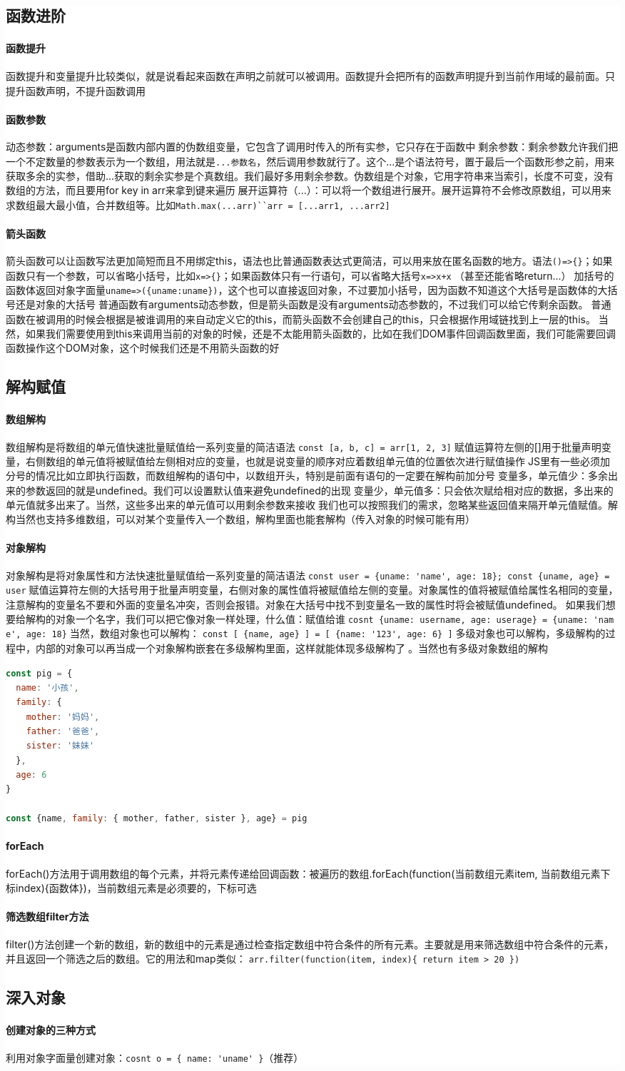 ## 函数进阶
#### 函数提升
函数提升和变量提升比较类似，就是说看起来函数在声明之前就可以被调用。函数提升会把所有的函数声明提升到当前作用域的最前面。只提升函数声明，不提升函数调用
#### 函数参数
动态参数：arguments是函数内部内置的伪数组变量，它包含了调用时传入的所有实参，它只存在于函数中
剩余参数：剩余参数允许我们把一个不定数量的参数表示为一个数组，用法就是`...参数名`，然后调用参数就行了。这个...是个语法符号，置于最后一个函数形参之前，用来获取多余的实参，借助...获取的剩余实参是个真数组。我们最好多用剩余参数。伪数组是个对象，它用字符串来当索引，长度不可变，没有数组的方法，而且要用for key in arr来拿到键来遍历
展开运算符（...）：可以将一个数组进行展开。展开运算符不会修改原数组，可以用来求数组最大最小值，合并数组等。比如`Math.max(...arr)``arr = [...arr1, ...arr2]`
#### 箭头函数
箭头函数可以让函数写法更加简短而且不用绑定this，语法也比普通函数表达式更简洁，可以用来放在匿名函数的地方。语法`()=>{}`；如果函数只有一个参数，可以省略小括号，比如`x=>{}`；如果函数体只有一行语句，可以省略大括号`x=>x+x` （甚至还能省略return...）
加括号的函数体返回对象字面量`uname=>({uname:uname})`，这个也可以直接返回对象，不过要加小括号，因为函数不知道这个大括号是函数体的大括号还是对象的大括号
普通函数有arguments动态参数，但是箭头函数是没有arguments动态参数的，不过我们可以给它传剩余函数。
普通函数在被调用的时候会根据是被谁调用的来自动定义它的this，而箭头函数不会创建自己的this，只会根据作用域链找到上一层的this。
当然，如果我们需要使用到this来调用当前的对象的时候，还是不太能用箭头函数的，比如在我们DOM事件回调函数里面，我们可能需要回调函数操作这个DOM对象，这个时候我们还是不用箭头函数的好
## 解构赋值
#### 数组解构
数组解构是将数组的单元值快速批量赋值给一系列变量的简洁语法
`const [a, b, c] = arr[1, 2, 3]`
赋值运算符左侧的[]用于批量声明变量，右侧数组的单元值将被赋值给左侧相对应的变量，也就是说变量的顺序对应着数组单元值的位置依次进行赋值操作
JS里有一些必须加分号的情况比如立即执行函数，而数组解构的语句中，以数组开头，特别是前面有语句的一定要在解构前加分号
变量多，单元值少：多余出来的参数返回的就是undefined。我们可以设置默认值来避免undefined的出现
变量少，单元值多：只会依次赋给相对应的数据，多出来的单元值就多出来了。当然，这些多出来的单元值可以用剩余参数来接收
我们也可以按照我们的需求，忽略某些返回值来隔开单元值赋值。解构当然也支持多维数组，可以对某个变量传入一个数组，解构里面也能套解构（传入对象的时候可能有用）
#### 对象解构
对象解构是将对象属性和方法快速批量赋值给一系列变量的简洁语法
`const user = {uname: 'name', age: 18}; const {uname, age} = user`
赋值运算符左侧的大括号用于批量声明变量，右侧对象的属性值将被赋值给左侧的变量。对象属性的值将被赋值给属性名相同的变量，注意解构的变量名不要和外面的变量名冲突，否则会报错。对象在大括号中找不到变量名一致的属性时将会被赋值undefined。
如果我们想要给解构的对象一个名字，我们可以把它像对象一样处理，什么值：赋值给谁
`cosnt {uname: username, age: userage} = {uname: 'name', age: 18}`
当然，数组对象也可以解构：
`const [ {name, age} ] = [ {name: '123', age: 6} ]`
多级对象也可以解构，多级解构的过程中，内部的对象可以再当成一个对象解构嵌套在多级解构里面，这样就能体现多级解构了 。当然也有多级对象数组的解构
```javascript
const pig = {
  name: '小孩',
  family: {
    mother: '妈妈',
    father: '爸爸',
    sister: '妹妹'
  },
  age: 6
}

const {name, family: { mother, father, sister }, age} = pig
```
#### forEach
forEach()方法用于调用数组的每个元素，并将元素传递给回调函数：被遍历的数组.forEach(function(当前数组元素item, 当前数组元素下标index){函数体})，当前数组元素是必须要的，下标可选
#### 筛选数组filter方法
filter()方法创建一个新的数组，新的数组中的元素是通过检查指定数组中符合条件的所有元素。主要就是用来筛选数组中符合条件的元素，并且返回一个筛选之后的数组。它的用法和map类似：
`arr.filter(function(item, index){ return item > 20 })`
## 深入对象
#### 创建对象的三种方式
利用对象字面量创建对象：`cosnt o = { name: 'uname' }`（推荐）
